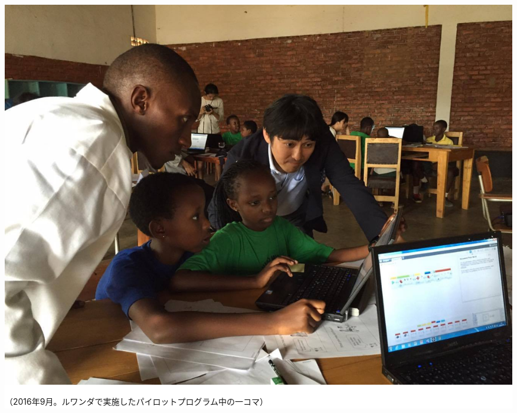 ![image1](./data/projects/04_edotech/pilot_program_in_Rwanda2.jpg)

（2016年9月。ルワンダで実施したパイロットプログラム中の一コマ）

